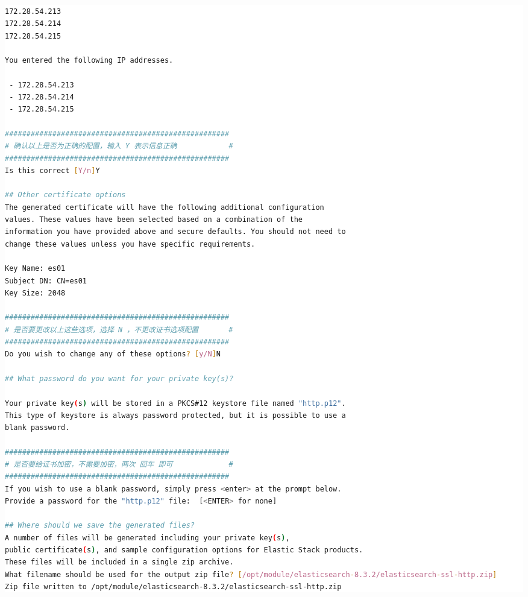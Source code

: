 ```bash
172.28.54.213
172.28.54.214
172.28.54.215

You entered the following IP addresses.

 - 172.28.54.213
 - 172.28.54.214
 - 172.28.54.215

####################################################
# 确认以上是否为正确的配置，输入 Y 表示信息正确            #
####################################################
Is this correct [Y/n]Y

## Other certificate options
The generated certificate will have the following additional configuration
values. These values have been selected based on a combination of the
information you have provided above and secure defaults. You should not need to
change these values unless you have specific requirements.

Key Name: es01
Subject DN: CN=es01
Key Size: 2048

####################################################
# 是否要更改以上这些选项，选择 N ，不更改证书选项配置       #
####################################################
Do you wish to change any of these options? [y/N]N

## What password do you want for your private key(s)?

Your private key(s) will be stored in a PKCS#12 keystore file named "http.p12".
This type of keystore is always password protected, but it is possible to use a
blank password.

####################################################
# 是否要给证书加密，不需要加密，两次 回车 即可             #
####################################################
If you wish to use a blank password, simply press <enter> at the prompt below.
Provide a password for the "http.p12" file:  [<ENTER> for none]

## Where should we save the generated files?
A number of files will be generated including your private key(s),
public certificate(s), and sample configuration options for Elastic Stack products.
These files will be included in a single zip archive.
What filename should be used for the output zip file? [/opt/module/elasticsearch-8.3.2/elasticsearch-ssl-http.zip] 
Zip file written to /opt/module/elasticsearch-8.3.2/elasticsearch-ssl-http.zip
```
